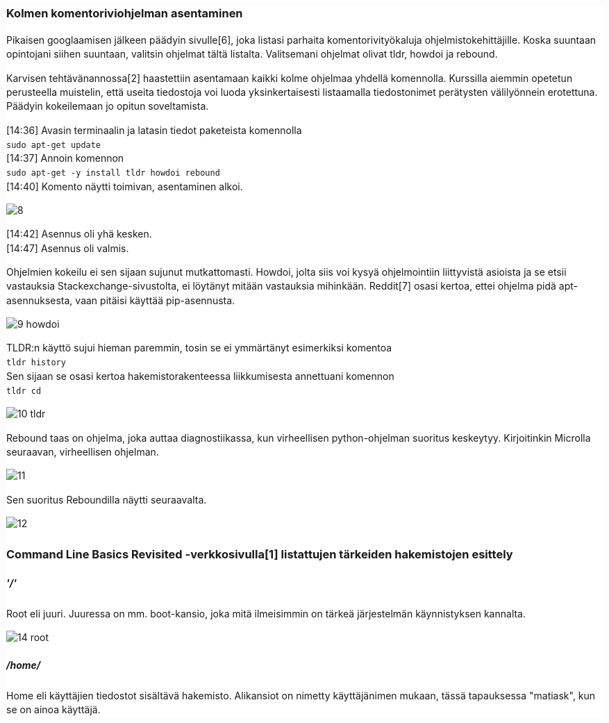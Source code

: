 <h3>Kolmen komentoriviohjelman asentaminen</h3>

Pikaisen googlaamisen jälkeen päädyin sivulle[6], joka listasi parhaita komentorivityökaluja ohjelmistokehittäjille. Koska suuntaan opintojani siihen suuntaan, valitsin ohjelmat tältä listalta. Valitsemani ohjelmat olivat tldr, howdoi ja rebound.

Karvisen tehtävänannossa[2] haastettiin asentamaan kaikki kolme ohjelmaa yhdellä komennolla. Kurssilla aiemmin opetetun perusteella muistelin, että useita tiedostoja voi luoda yksinkertaisesti listaamalla tiedostonimet perätysten välilyönnein erotettuna. Päädyin kokeilemaan jo opitun soveltamista.

[14:36] Avasin terminaalin ja latasin tiedot paketeista komennolla <br>
<code>sudo apt-get update</code><br>
[14:37] Annoin komennon <br>
<code>sudo apt-get -y install tldr howdoi rebound</code><br>
[14:40] Komento näytti toimivan, asentaminen alkoi.<br>

![8](https://user-images.githubusercontent.com/105177604/213965193-14a32780-7fb0-42e7-8249-b93366ff14d5.JPG)

[14:42] Asennus oli yhä kesken.<br>
[14:47] Asennus oli valmis.<br>

Ohjelmien kokeilu ei sen sijaan sujunut mutkattomasti. Howdoi, jolta siis voi kysyä ohjelmointiin liittyvistä asioista ja se etsii vastauksia Stackexchange-sivustolta, ei löytänyt mitään vastauksia mihinkään.
Reddit[7] osasi kertoa, ettei ohjelma pidä apt-asennuksesta, vaan pitäisi käyttää pip-asennusta.

![9 howdoi](https://user-images.githubusercontent.com/105177604/213965325-79f94c79-3b8e-4fc8-b399-a5ba65c3f32d.JPG)

TLDR:n käyttö sujui hieman paremmin, tosin se ei ymmärtänyt esimerkiksi komentoa <br>
<code>tldr history</code><br>
Sen sijaan se osasi kertoa hakemistorakenteessa liikkumisesta annettuani komennon <br> 
<code>tldr cd</code>

![10 tldr](https://user-images.githubusercontent.com/105177604/213965344-3868b5fa-a28e-46cf-9f94-efa0e1994e04.JPG)


Rebound taas on ohjelma, joka auttaa diagnostiikassa, kun virheellisen python-ohjelman suoritus keskeytyy.
Kirjoitinkin Microlla seuraavan, virheellisen ohjelman.

![11](https://user-images.githubusercontent.com/105177604/213965418-8d31c26b-5231-4521-ad4c-4f7e10b2f500.JPG)

Sen suoritus Reboundilla näytti seuraavalta.

![12](https://user-images.githubusercontent.com/105177604/213965459-1193ddde-72fe-4892-a24d-6e059fea3079.JPG)

<h3>Command Line Basics Revisited -verkkosivulla[1] listattujen tärkeiden hakemistojen esittely</h3>

<h5>'/'</h5>
Root eli juuri. Juuressa on mm. boot-kansio, joka mitä ilmeisimmin on tärkeä järjestelmän käynnistyksen kannalta.

![14 root](https://user-images.githubusercontent.com/105177604/213965792-eca1d865-0ccc-4874-adc5-e97809066ac2.JPG)

<h5>/home/</h5>
Home eli käyttäjien tiedostot sisältävä hakemisto. Alikansiot on nimetty käyttäjänimen mukaan, tässä tapauksessa "matiask", kun se on ainoa käyttäjä.

